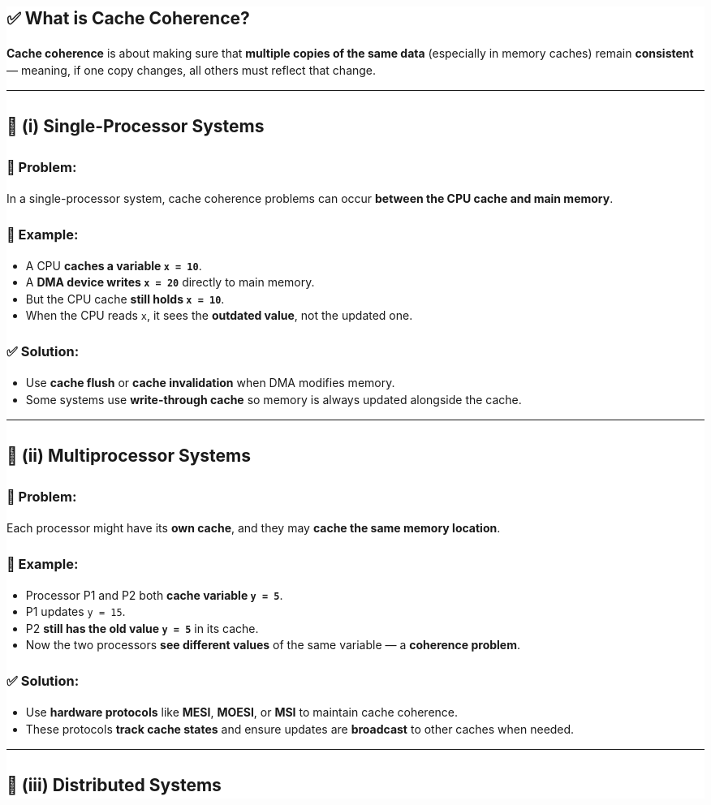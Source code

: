 ## ✅ What is Cache Coherence?

**Cache coherence** is about making sure that **multiple copies of the same data** (especially in memory caches) remain **consistent** — meaning, if one copy changes, all others must reflect that change.

---

## 🔹 (i) **Single-Processor Systems**

### 📌 Problem:

In a single-processor system, cache coherence problems can occur **between the CPU cache and main memory**.

### 🔄 Example:

* A CPU **caches a variable `x = 10`**.
* A **DMA device writes `x = 20`** directly to main memory.
* But the CPU cache **still holds `x = 10`**.
* When the CPU reads `x`, it sees the **outdated value**, not the updated one.

### ✅ Solution:

* Use **cache flush** or **cache invalidation** when DMA modifies memory.
* Some systems use **write-through cache** so memory is always updated alongside the cache.

---

## 🔹 (ii) **Multiprocessor Systems**

### 📌 Problem:

Each processor might have its **own cache**, and they may **cache the same memory location**.

### 🔄 Example:

* Processor P1 and P2 both **cache variable `y = 5`**.
* P1 updates `y = 15`.
* P2 **still has the old value `y = 5`** in its cache.
* Now the two processors **see different values** of the same variable — a **coherence problem**.

### ✅ Solution:

* Use **hardware protocols** like **MESI**, **MOESI**, or **MSI** to maintain cache coherence.
* These protocols **track cache states** and ensure updates are **broadcast** to other caches when needed.

---

## 🔹 (iii) **Distributed Systems**
